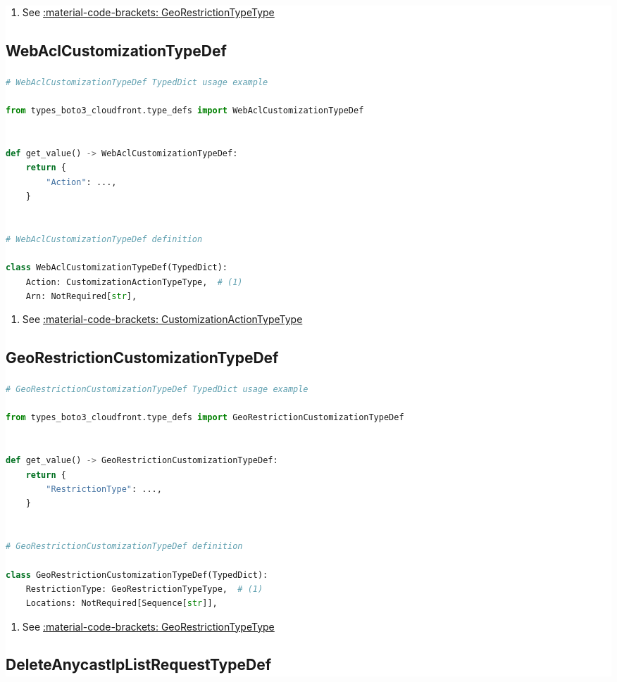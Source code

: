 ```python
```

1. See [:material-code-brackets: GeoRestrictionTypeType](./literals.md#georestrictiontypetype)

## WebAclCustomizationTypeDef

```python
# WebAclCustomizationTypeDef TypedDict usage example

from types_boto3_cloudfront.type_defs import WebAclCustomizationTypeDef


def get_value() -> WebAclCustomizationTypeDef:
    return {
        "Action": ...,
    }


# WebAclCustomizationTypeDef definition

class WebAclCustomizationTypeDef(TypedDict):
    Action: CustomizationActionTypeType,  # (1)
    Arn: NotRequired[str],
```

1. See [:material-code-brackets: CustomizationActionTypeType](./literals.md#customizationactiontypetype)

## GeoRestrictionCustomizationTypeDef

```python
# GeoRestrictionCustomizationTypeDef TypedDict usage example

from types_boto3_cloudfront.type_defs import GeoRestrictionCustomizationTypeDef


def get_value() -> GeoRestrictionCustomizationTypeDef:
    return {
        "RestrictionType": ...,
    }


# GeoRestrictionCustomizationTypeDef definition

class GeoRestrictionCustomizationTypeDef(TypedDict):
    RestrictionType: GeoRestrictionTypeType,  # (1)
    Locations: NotRequired[Sequence[str]],
```

1. See [:material-code-brackets: GeoRestrictionTypeType](./literals.md#georestrictiontypetype)

## DeleteAnycastIpListRequestTypeDef
